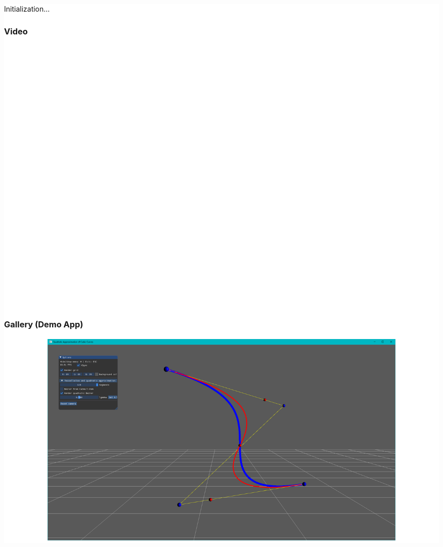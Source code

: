 
<link rel="stylesheet" href="/webgl/WebApplication.css" />
<meta name="viewport" content="width=device-width, initial-scale=1.0" />
<div id="container" class="width-1000 aspect-1-1" oncontextmenu="return false;">
  <div id="sizer"><div id="expander"><div id="listener">
    <canvas id="canvas"></canvas>
    <div id="status">Initialization...</div>
    <div id="status-description"></div>
    <script src="/webgl/EmscriptenApplication.js"></script>
    <script async="async" src="/webgl/QuadraticApproximation.js"></script>
  </div></div></div>
</div>


### Video

<p align="center">
<div style="position:relative;padding-top:60%;">
<iframe src="https://player.vimeo.com/video/436551506" style="position:absolute;top:0;left:0;width:100%;height:100%;" frameborder="0" webkitallowfullscreen mozallowfullscreen allowfullscreen></iframe>
</div>
</p>


### Gallery (Demo App)

<p align="center">
<img src="/images/quadratic-approximation/1.png" style="width: 80%;"/>
<br />